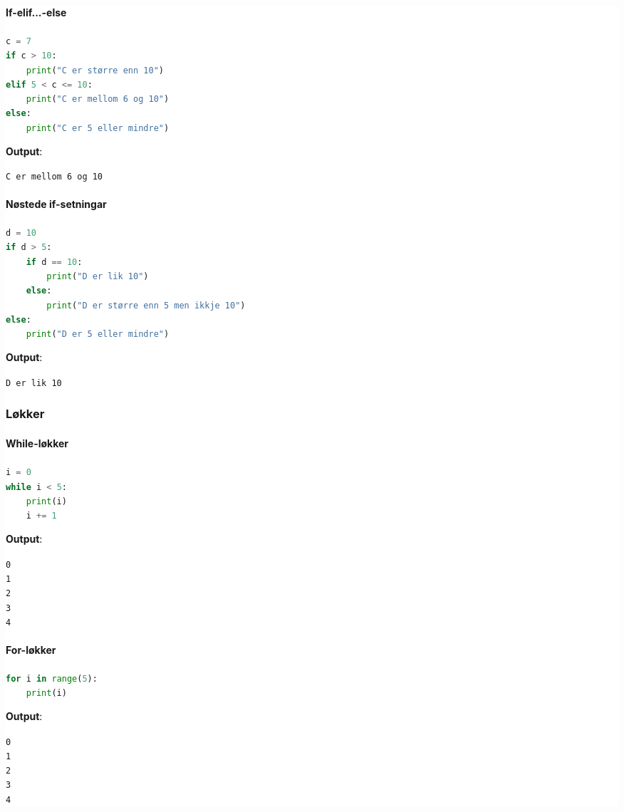 #### If-elif...-else
```python
c = 7
if c > 10:
    print("C er større enn 10")
elif 5 < c <= 10:
    print("C er mellom 6 og 10")
else:
    print("C er 5 eller mindre")
```
**Output**:
```
C er mellom 6 og 10
```

#### Nøstede if-setningar
```python
d = 10
if d > 5:
    if d == 10:
        print("D er lik 10")
    else:
        print("D er større enn 5 men ikkje 10")
else:
    print("D er 5 eller mindre")
```
**Output**:
```
D er lik 10
```

### Løkker

#### While-løkker
```python
i = 0
while i < 5:
    print(i)
    i += 1
```
**Output**:
```
0
1
2
3
4
```

#### For-løkker
```python
for i in range(5):
    print(i)
```
**Output**:
```
0
1
2
3
4
```
